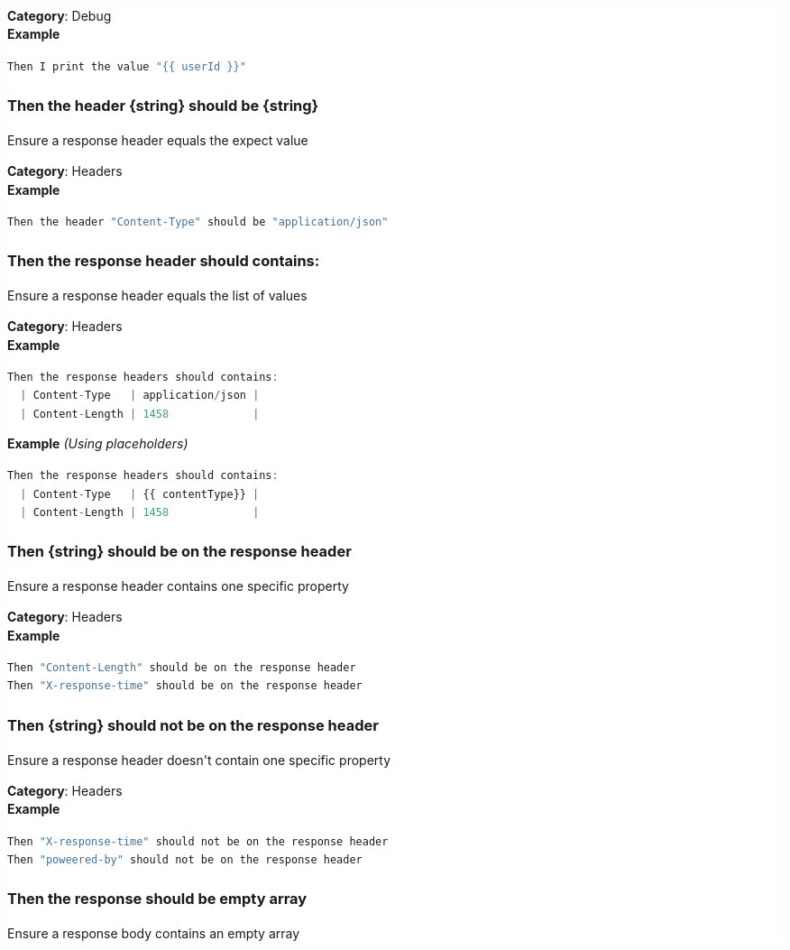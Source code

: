 **Category**: Debug  
**Example**  
```js
Then I print the value "{{ userId }}"
```
<a name="module_Then..header"></a>
### Then the header {string} should be {string}
Ensure a response header equals the expect value

**Category**: Headers  
**Example**  
```js
Then the header "Content-Type" should be "application/json"
```
<a name="module_Then..headers"></a>
### Then the response header should contains:
Ensure a response header equals the list of values

**Category**: Headers  
**Example**  
```js
Then the response headers should contains:
  | Content-Type   | application/json |
  | Content-Length | 1458             |
```
**Example** *(Using placeholders)*  
```js
Then the response headers should contains:
  | Content-Type   | {{ contentType}} |
  | Content-Length | 1458             |
```
<a name="module_Then..headersContains"></a>
### Then {string} should be on the response header
Ensure a response header contains one specific property

**Category**: Headers  
**Example**  
```js
Then "Content-Length" should be on the response header
Then "X-response-time" should be on the response header
```
<a name="module_Then..headersNotContains"></a>
### Then {string} should not be on the response header
Ensure a response header doesn't contain one specific property

**Category**: Headers  
**Example**  
```js
Then "X-response-time" should not be on the response header
Then "poweered-by" should not be on the response header
```
<a name="module_Then..emptyArray"></a>
### Then the response should be empty array
Ensure a response body contains an empty array
